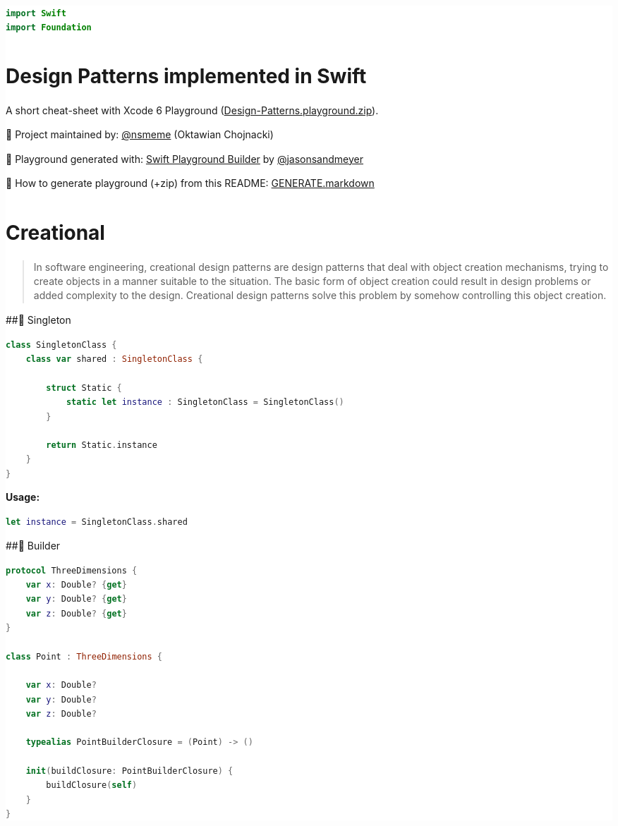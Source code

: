 ```swift
import Swift
import Foundation
```

Design Patterns implemented in Swift
====================================
A short cheat-sheet with Xcode 6 Playground ([Design-Patterns.playground.zip](https://raw.githubusercontent.com/ochococo/Design-Patterns-In-Swift/master/Design-Patterns.playground.zip)).

👷 Project maintained by: [@nsmeme](http://twitter.com/nsmeme) (Oktawian Chojnacki)

🍺 Playground generated with: [Swift Playground Builder](https://github.com/jas/swift-playground-builder) by [@jasonsandmeyer](http://twitter.com/jasonsandmeyer)

🚀 How to generate playground (+zip) from this README: [GENERATE.markdown](https://github.com/ochococo/Design-Patterns-In-Swift/blob/master/GENERATE.markdown)

# Creational

> In software engineering, creational design patterns are design patterns that deal with object creation mechanisms, trying to create objects in a manner suitable to the situation. The basic form of object creation could result in design problems or added complexity to the design. Creational design patterns solve this problem by somehow controlling this object creation.
>
		

##💍 Singleton
```swift
class SingletonClass {
    class var shared : SingletonClass {

        struct Static {
            static let instance : SingletonClass = SingletonClass()
        }

        return Static.instance
    }
}
```
**Usage:**
```swift
let instance = SingletonClass.shared

```
##👷 Builder

```swift
protocol ThreeDimensions {
    var x: Double? {get}
    var y: Double? {get}
    var z: Double? {get}
}

class Point : ThreeDimensions {

    var x: Double?
    var y: Double?
    var z: Double?

    typealias PointBuilderClosure = (Point) -> ()

    init(buildClosure: PointBuilderClosure) {
        buildClosure(self)
    }
}

```